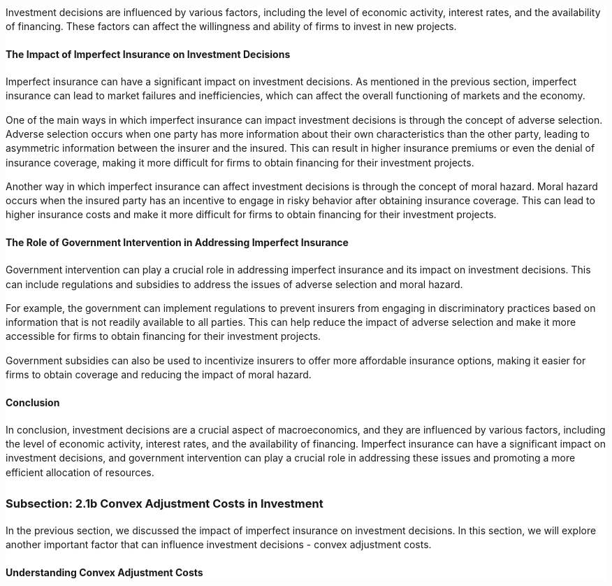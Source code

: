 Investment decisions are influenced by various factors, including the level of economic activity, interest rates, and the availability of financing. These factors can affect the willingness and ability of firms to invest in new projects.

#### The Impact of Imperfect Insurance on Investment Decisions

Imperfect insurance can have a significant impact on investment decisions. As mentioned in the previous section, imperfect insurance can lead to market failures and inefficiencies, which can affect the overall functioning of markets and the economy.

One of the main ways in which imperfect insurance can impact investment decisions is through the concept of adverse selection. Adverse selection occurs when one party has more information about their own characteristics than the other party, leading to asymmetric information between the insurer and the insured. This can result in higher insurance premiums or even the denial of insurance coverage, making it more difficult for firms to obtain financing for their investment projects.

Another way in which imperfect insurance can affect investment decisions is through the concept of moral hazard. Moral hazard occurs when the insured party has an incentive to engage in risky behavior after obtaining insurance coverage. This can lead to higher insurance costs and make it more difficult for firms to obtain financing for their investment projects.

#### The Role of Government Intervention in Addressing Imperfect Insurance

Government intervention can play a crucial role in addressing imperfect insurance and its impact on investment decisions. This can include regulations and subsidies to address the issues of adverse selection and moral hazard.

For example, the government can implement regulations to prevent insurers from engaging in discriminatory practices based on information that is not readily available to all parties. This can help reduce the impact of adverse selection and make it more accessible for firms to obtain financing for their investment projects.

Government subsidies can also be used to incentivize insurers to offer more affordable insurance options, making it easier for firms to obtain coverage and reducing the impact of moral hazard.

#### Conclusion

In conclusion, investment decisions are a crucial aspect of macroeconomics, and they are influenced by various factors, including the level of economic activity, interest rates, and the availability of financing. Imperfect insurance can have a significant impact on investment decisions, and government intervention can play a crucial role in addressing these issues and promoting a more efficient allocation of resources. 





### Subsection: 2.1b Convex Adjustment Costs in Investment

In the previous section, we discussed the impact of imperfect insurance on investment decisions. In this section, we will explore another important factor that can influence investment decisions - convex adjustment costs.

#### Understanding Convex Adjustment Costs
